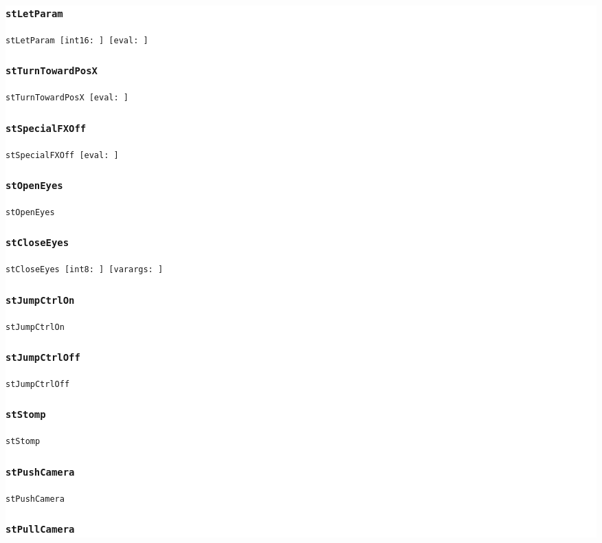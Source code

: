### `stLetParam`

```
stLetParam [int16: ] [eval: ]
```

### `stTurnTowardPosX`

```
stTurnTowardPosX [eval: ]
```

### `stSpecialFXOff`

```
stSpecialFXOff [eval: ]
```

### `stOpenEyes`

```
stOpenEyes
```

### `stCloseEyes`

```
stCloseEyes [int8: ] [varargs: ]
```

### `stJumpCtrlOn`

```
stJumpCtrlOn
```

### `stJumpCtrlOff`

```
stJumpCtrlOff
```

### `stStomp`

```
stStomp
```

### `stPushCamera`

```
stPushCamera
```

### `stPullCamera`
